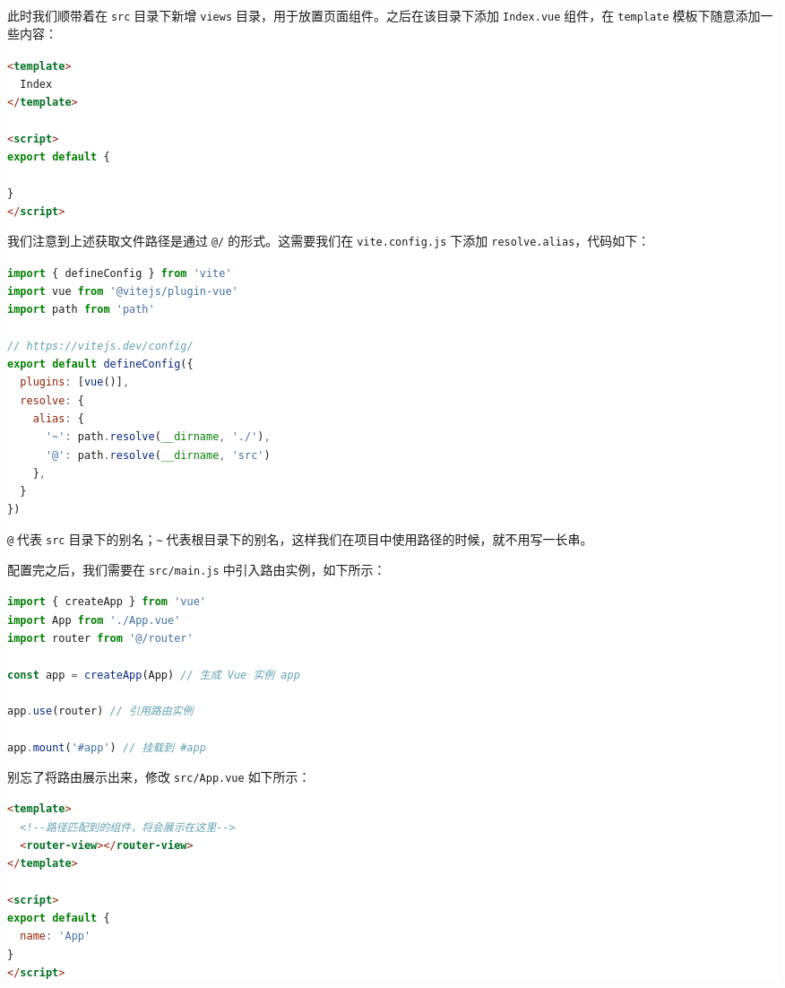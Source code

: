 此时我们顺带着在 `src` 目录下新增 `views` 目录，用于放置页面组件。之后在该目录下添加 `Index.vue` 组件，在 `template` 模板下随意添加一些内容：

```html
<template>
  Index
</template>

<script>
export default {

}
</script>
```

我们注意到上述获取文件路径是通过 `@/` 的形式。这需要我们在 `vite.config.js` 下添加 `resolve.alias`，代码如下：

```js
import { defineConfig } from 'vite'
import vue from '@vitejs/plugin-vue'
import path from 'path'

// https://vitejs.dev/config/
export default defineConfig({
  plugins: [vue()],
  resolve: {
    alias: {
      '~': path.resolve(__dirname, './'),
      '@': path.resolve(__dirname, 'src')
    },
  }
})
```

`@` 代表 `src` 目录下的别名；`~` 代表根目录下的别名，这样我们在项目中使用路径的时候，就不用写一长串。

配置完之后，我们需要在 `src/main.js` 中引入路由实例，如下所示：

```js
import { createApp } from 'vue'
import App from './App.vue'
import router from '@/router'

const app = createApp(App) // 生成 Vue 实例 app

app.use(router) // 引用路由实例

app.mount('#app') // 挂载到 #app
```

别忘了将路由展示出来，修改 `src/App.vue` 如下所示：

```html
<template>
  <!--路径匹配到的组件，将会展示在这里-->
  <router-view></router-view>
</template>

<script>
export default {
  name: 'App'
}
</script>
```
